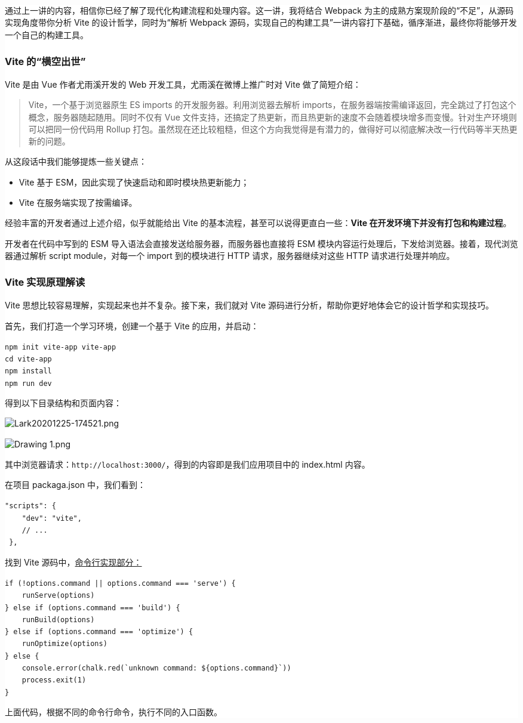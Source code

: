 ### 
<p data-nodeid="39436" class="">通过上一讲的内容，相信你已经了解了现代化构建流程和处理内容。这一讲，我将结合 Webpack 为主的成熟方案现阶段的“不足”，从源码实现角度带你分析 Vite 的设计哲学，同时为“解析 Webpack 源码，实现自己的构建工具”一讲内容打下基础，循序渐进，最终你将能够开发一个自己的构建工具。</p>
<h3 data-nodeid="39437">Vite 的“横空出世”</h3>
<p data-nodeid="39438">Vite 是由 Vue 作者尤雨溪开发的 Web 开发工具，尤雨溪在微博上推广时对 Vite 做了简短介绍：</p>
<blockquote data-nodeid="39439">
<p data-nodeid="39440">Vite，一个基于浏览器原生 ES imports 的开发服务器。利用浏览器去解析 imports，在服务器端按需编译返回，完全跳过了打包这个概念，服务器随起随用。同时不仅有 Vue 文件支持，还搞定了热更新，而且热更新的速度不会随着模块增多而变慢。针对生产环境则可以把同一份代码用 Rollup 打包。虽然现在还比较粗糙，但这个方向我觉得是有潜力的，做得好可以彻底解决改一行代码等半天热更新的问题。</p>
</blockquote>
<p data-nodeid="39441">从这段话中我们能够提炼一些关键点：</p>
<ul data-nodeid="39442">
<li data-nodeid="39443">
<p data-nodeid="39444">Vite 基于 ESM，因此实现了快速启动和即时模块热更新能力；</p>
</li>
<li data-nodeid="39445">
<p data-nodeid="39446">Vite 在服务端实现了按需编译。</p>
</li>
</ul>
<p data-nodeid="39447">经验丰富的开发者通过上述介绍，似乎就能给出 Vite 的基本流程，甚至可以说得更直白一些：<strong data-nodeid="39585">Vite 在开发环境下并没有打包和构建过程</strong>。</p>
<p data-nodeid="39448">开发者在代码中写到的 ESM 导入语法会直接发送给服务器，而服务器也直接将 ESM 模块内容运行处理后，下发给浏览器。接着，现代浏览器通过解析 script module，对每一个 import 到的模块进行 HTTP 请求，服务器继续对这些 HTTP 请求进行处理并响应。</p>
<h3 data-nodeid="39449">Vite 实现原理解读</h3>
<p data-nodeid="39450">Vite 思想比较容易理解，实现起来也并不复杂。接下来，我们就对 Vite 源码进行分析，帮助你更好地体会它的设计哲学和实现技巧。</p>
<p data-nodeid="39451">首先，我们打造一个学习环境，创建一个基于 Vite 的应用，并启动：</p>
<pre class="lang-java" data-nodeid="39452"><code data-language="java">npm init vite-app vite-app
cd vite-app
npm install
npm run dev
</code></pre>
<p data-nodeid="39453">得到以下目录结构和页面内容：</p>
<p data-nodeid="39454"><img src="https://s0.lgstatic.com/i/image/M00/8C/18/Ciqc1F_ltOCAMzS3AAHqGo5sIeo562.png" alt="Lark20201225-174521.png" data-nodeid="39593"></p>
<p data-nodeid="39455"><img src="https://s0.lgstatic.com/i/image2/M01/03/A7/Cip5yF_gX_iAUku7AAK-5yeYi0A500.png" alt="Drawing 1.png" data-nodeid="39596"></p>
<p data-nodeid="39456">其中浏览器请求：<code data-backticks="1" data-nodeid="39598">http://localhost:3000/</code>，得到的内容即是我们应用项目中的 index.html 内容。</p>
<p data-nodeid="39457">在项目 packaga.json 中，我们看到：</p>
<pre class="lang-java" data-nodeid="39458"><code data-language="java"><span class="hljs-string">"scripts"</span>: {
    <span class="hljs-string">"dev"</span>: <span class="hljs-string">"vite"</span>,
    <span class="hljs-comment">// ...</span>
 },
</code></pre>
<p data-nodeid="39459">找到 Vite 源码中，<a href="https://github.com/vitejs/vite/blob/master/src/node/cli.ts#L66" data-nodeid="39604">命令行实现部分：</a></p>
<pre class="lang-java" data-nodeid="39460"><code data-language="java"><span class="hljs-keyword">if</span> (!options.command || options.command === <span class="hljs-string">'serve'</span>) {
	runServe(options)
} <span class="hljs-keyword">else</span> <span class="hljs-keyword">if</span> (options.command === <span class="hljs-string">'build'</span>) {
	runBuild(options)
} <span class="hljs-keyword">else</span> <span class="hljs-keyword">if</span> (options.command === <span class="hljs-string">'optimize'</span>) {
	runOptimize(options)
} <span class="hljs-keyword">else</span> {
	console.error(chalk.red(`unknown command: ${options.command}`))
	process.exit(<span class="hljs-number">1</span>)
}
</code></pre>
<p data-nodeid="39461">上面代码，根据不同的命令行命令，执行不同的入口函数。</p>